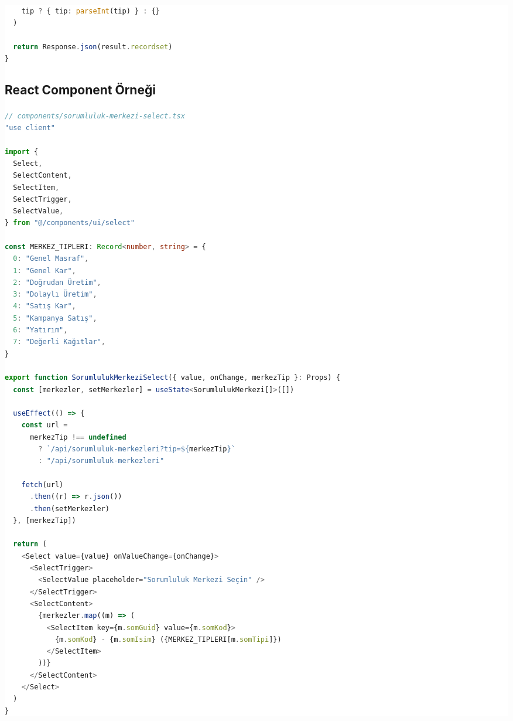 ```typescript
    tip ? { tip: parseInt(tip) } : {}
  )

  return Response.json(result.recordset)
}
```

## React Component Örneği

```typescript
// components/sorumluluk-merkezi-select.tsx
"use client"

import {
  Select,
  SelectContent,
  SelectItem,
  SelectTrigger,
  SelectValue,
} from "@/components/ui/select"

const MERKEZ_TIPLERI: Record<number, string> = {
  0: "Genel Masraf",
  1: "Genel Kar",
  2: "Doğrudan Üretim",
  3: "Dolaylı Üretim",
  4: "Satış Kar",
  5: "Kampanya Satış",
  6: "Yatırım",
  7: "Değerli Kağıtlar",
}

export function SorumlulukMerkeziSelect({ value, onChange, merkezTip }: Props) {
  const [merkezler, setMerkezler] = useState<SorumlulukMerkezi[]>([])

  useEffect(() => {
    const url =
      merkezTip !== undefined
        ? `/api/sorumluluk-merkezleri?tip=${merkezTip}`
        : "/api/sorumluluk-merkezleri"

    fetch(url)
      .then((r) => r.json())
      .then(setMerkezler)
  }, [merkezTip])

  return (
    <Select value={value} onValueChange={onChange}>
      <SelectTrigger>
        <SelectValue placeholder="Sorumluluk Merkezi Seçin" />
      </SelectTrigger>
      <SelectContent>
        {merkezler.map((m) => (
          <SelectItem key={m.somGuid} value={m.somKod}>
            {m.somKod} - {m.somIsim} ({MERKEZ_TIPLERI[m.somTipi]})
          </SelectItem>
        ))}
      </SelectContent>
    </Select>
  )
}
```
